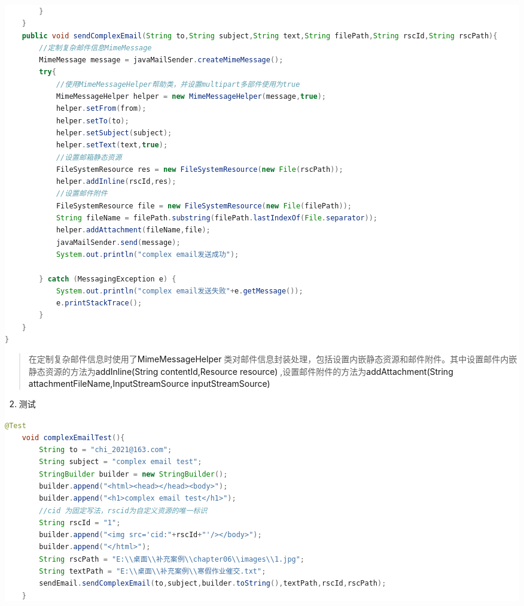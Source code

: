 ```java
        }
    }
    public void sendComplexEmail(String to,String subject,String text,String filePath,String rscId,String rscPath){
        //定制复杂邮件信息MimeMessage
        MimeMessage message = javaMailSender.createMimeMessage();
        try{
            //使用MimeMessageHelper帮助类，并设置multipart多部件使用为true
            MimeMessageHelper helper = new MimeMessageHelper(message,true);
            helper.setFrom(from);
            helper.setTo(to);
            helper.setSubject(subject);
            helper.setText(text,true);
            //设置邮箱静态资源
            FileSystemResource res = new FileSystemResource(new File(rscPath));
            helper.addInline(rscId,res);
            //设置邮件附件
            FileSystemResource file = new FileSystemResource(new File(filePath));
            String fileName = filePath.substring(filePath.lastIndexOf(File.separator));
            helper.addAttachment(fileName,file);
            javaMailSender.send(message);
            System.out.println("complex email发送成功");

        } catch (MessagingException e) {
            System.out.println("complex email发送失败"+e.getMessage());
            e.printStackTrace();
        }
    }
}

```

> 在定制复杂邮件信息时使用了<a>MimeMessageHelper</a> 类对邮件信息封装处理，包括设置内嵌静态资源和邮件附件。其中设置邮件内嵌静态资源的方法为<a>addInline(String contentId,Resource resource)</a> ,设置邮件附件的方法为<a>addAttachment(String attachmentFileName,InputStreamSource inputStreamSource)</a> 

2.  测试

```java
@Test
    void complexEmailTest(){
        String to = "chi_2021@163.com";
        String subject = "complex email test";
        StringBuilder builder = new StringBuilder();
        builder.append("<html><head></head><body>");
        builder.append("<h1>complex email test</h1>");
        //cid 为固定写法，rscid为自定义资源的唯一标识
        String rscId = "1";
        builder.append("<img src='cid:"+rscId+"'/></body>");
        builder.append("</html>");
        String rscPath = "E:\\桌面\\补充案例\\chapter06\\images\\1.jpg";
        String textPath = "E:\\桌面\\补充案例\\寒假作业催交.txt";
        sendEmail.sendComplexEmail(to,subject,builder.toString(),textPath,rscId,rscPath);
    }
```

